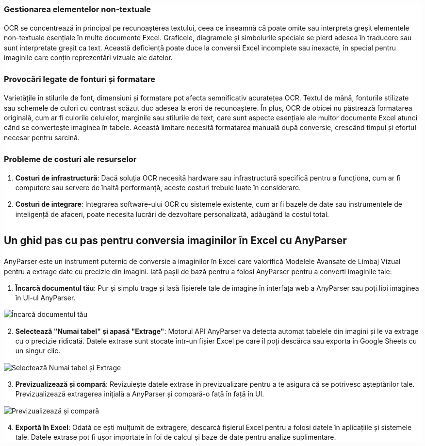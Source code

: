 ### Gestionarea elementelor non-textuale

OCR se concentrează în principal pe recunoașterea textului, ceea ce înseamnă că poate omite sau interpreta greșit elementele non-textuale esențiale în multe documente Excel. Graficele, diagramele și simbolurile speciale se pierd adesea în traducere sau sunt interpretate greșit ca text. Această deficiență poate duce la conversii Excel incomplete sau inexacte, în special pentru imaginile care conțin reprezentări vizuale ale datelor.

### Provocări legate de fonturi și formatare

Varietățile în stilurile de font, dimensiuni și formatare pot afecta semnificativ acuratețea OCR. Textul de mână, fonturile stilizate sau schemele de culori cu contrast scăzut duc adesea la erori de recunoaștere. În plus, OCR de obicei nu păstrează formatarea originală, cum ar fi culorile celulelor, marginile sau stilurile de text, care sunt aspecte esențiale ale multor documente Excel atunci când se convertește imaginea în tabele. Această limitare necesită formatarea manuală după conversie, crescând timpul și efortul necesar pentru sarcină.

### Probleme de costuri ale resurselor

1. **Costuri de infrastructură**: Dacă soluția OCR necesită hardware sau infrastructură specifică pentru a funcționa, cum ar fi computere sau servere de înaltă performanță, aceste costuri trebuie luate în considerare.

2. **Costuri de integrare**: Integrarea software-ului OCR cu sistemele existente, cum ar fi bazele de date sau instrumentele de inteligență de afaceri, poate necesita lucrări de dezvoltare personalizată, adăugând la costul total.

## Un ghid pas cu pas pentru conversia imaginilor în Excel cu AnyParser

AnyParser este un instrument puternic de conversie a imaginilor în Excel care valorifică Modelele Avansate de Limbaj Vizual pentru a extrage date cu precizie din imagini. Iată pașii de bază pentru a folosi AnyParser pentru a converti imaginile tale:

1. **Încarcă documentul tău**: Pur și simplu trage și lasă fișierele tale de imagine în interfața web a AnyParser sau poți lipi imaginea în UI-ul AnyParser.

![Încarcă documentul tău](/images/solutions/convert-word-to-excel-2.png)

2. **Selectează "Numai tabel" și apasă "Extrage"**: Motorul API AnyParser va detecta automat tabelele din imagini și le va extrage cu o precizie ridicată. Datele extrase sunt stocate într-un fișier Excel pe care îl poți descărca sau exporta în Google Sheets cu un singur clic.

![Selectează Numai tabel și Extrage](/images/solutions/convert-word-to-excel-3.png)

3. **Previzualizează și compară**: Revizuiește datele extrase în previzualizare pentru a te asigura că se potrivesc așteptărilor tale. Previzualizează extragerea inițială a AnyParser și compară-o față în față în UI.

![Previzualizează și compară](/images/solutions/convert-word-to-excel-4.png)

4. **Exportă în Excel**: Odată ce ești mulțumit de extragere, descarcă fișierul Excel pentru a folosi datele în aplicațiile și sistemele tale. Datele extrase pot fi ușor importate în foi de calcul și baze de date pentru analize suplimentare.
